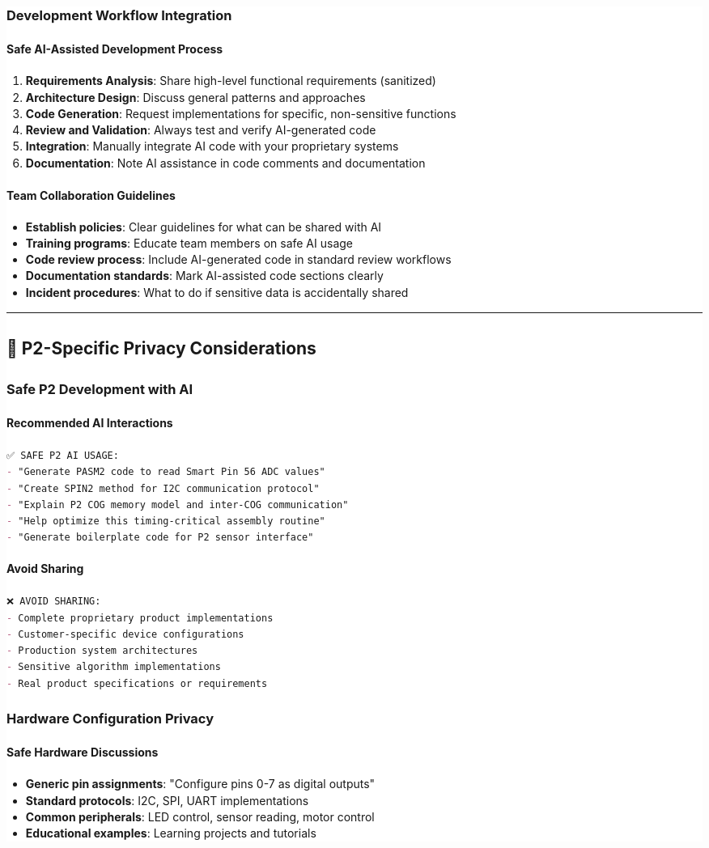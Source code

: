 ### Development Workflow Integration

#### Safe AI-Assisted Development Process
1. **Requirements Analysis**: Share high-level functional requirements (sanitized)
2. **Architecture Design**: Discuss general patterns and approaches
3. **Code Generation**: Request implementations for specific, non-sensitive functions
4. **Review and Validation**: Always test and verify AI-generated code
5. **Integration**: Manually integrate AI code with your proprietary systems
6. **Documentation**: Note AI assistance in code comments and documentation

#### Team Collaboration Guidelines
- **Establish policies**: Clear guidelines for what can be shared with AI
- **Training programs**: Educate team members on safe AI usage
- **Code review process**: Include AI-generated code in standard review workflows
- **Documentation standards**: Mark AI-assisted code sections clearly
- **Incident procedures**: What to do if sensitive data is accidentally shared

---

## 🎯 P2-Specific Privacy Considerations

### Safe P2 Development with AI

#### Recommended AI Interactions
```markdown
✅ SAFE P2 AI USAGE:
- "Generate PASM2 code to read Smart Pin 56 ADC values"
- "Create SPIN2 method for I2C communication protocol"
- "Explain P2 COG memory model and inter-COG communication"
- "Help optimize this timing-critical assembly routine"
- "Generate boilerplate code for P2 sensor interface"
```

#### Avoid Sharing
```markdown
❌ AVOID SHARING:
- Complete proprietary product implementations
- Customer-specific device configurations
- Production system architectures
- Sensitive algorithm implementations
- Real product specifications or requirements
```

### Hardware Configuration Privacy

#### Safe Hardware Discussions
- **Generic pin assignments**: "Configure pins 0-7 as digital outputs"
- **Standard protocols**: I2C, SPI, UART implementations
- **Common peripherals**: LED control, sensor reading, motor control
- **Educational examples**: Learning projects and tutorials
